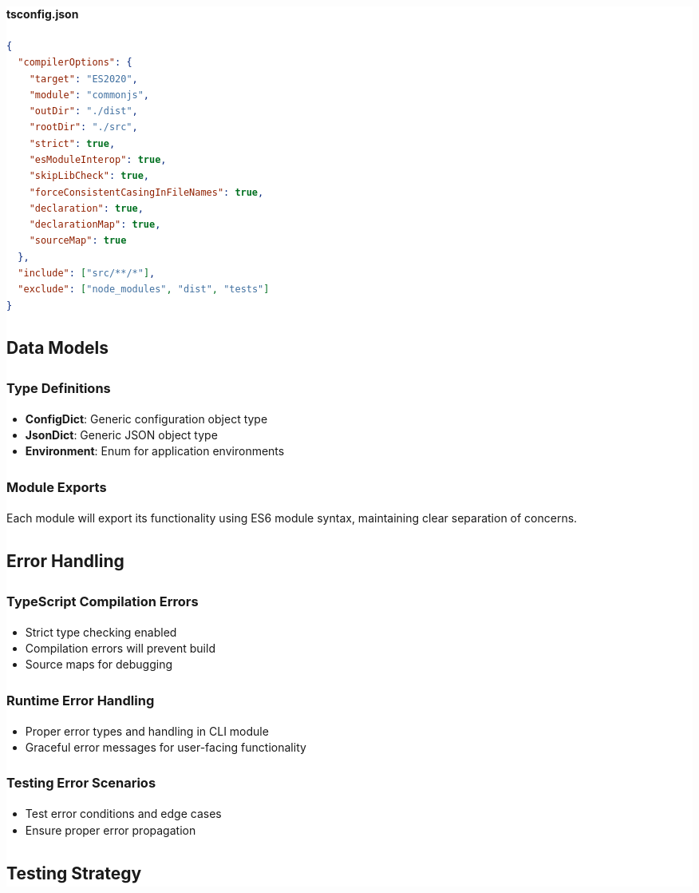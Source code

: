 #### tsconfig.json
```json
{
  "compilerOptions": {
    "target": "ES2020",
    "module": "commonjs",
    "outDir": "./dist",
    "rootDir": "./src",
    "strict": true,
    "esModuleInterop": true,
    "skipLibCheck": true,
    "forceConsistentCasingInFileNames": true,
    "declaration": true,
    "declarationMap": true,
    "sourceMap": true
  },
  "include": ["src/**/*"],
  "exclude": ["node_modules", "dist", "tests"]
}
```

## Data Models

### Type Definitions
- **ConfigDict**: Generic configuration object type
- **JsonDict**: Generic JSON object type  
- **Environment**: Enum for application environments

### Module Exports
Each module will export its functionality using ES6 module syntax, maintaining clear separation of concerns.

## Error Handling

### TypeScript Compilation Errors
- Strict type checking enabled
- Compilation errors will prevent build
- Source maps for debugging

### Runtime Error Handling
- Proper error types and handling in CLI module
- Graceful error messages for user-facing functionality

### Testing Error Scenarios
- Test error conditions and edge cases
- Ensure proper error propagation

## Testing Strategy
